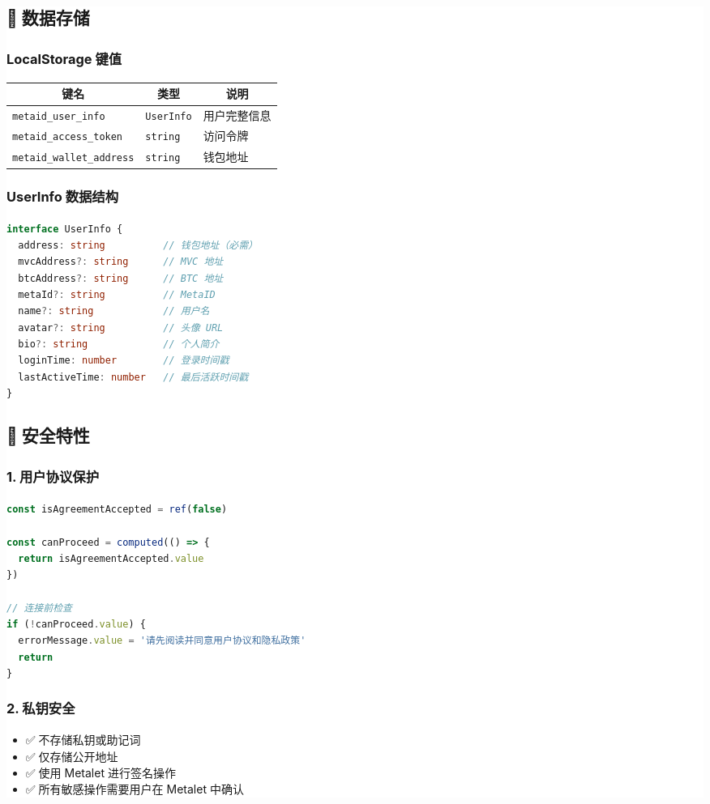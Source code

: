 
## 💾 数据存储

### LocalStorage 键值

| 键名 | 类型 | 说明 |
|------|------|------|
| `metaid_user_info` | `UserInfo` | 用户完整信息 |
| `metaid_access_token` | `string` | 访问令牌 |
| `metaid_wallet_address` | `string` | 钱包地址 |

### UserInfo 数据结构

```typescript
interface UserInfo {
  address: string          // 钱包地址（必需）
  mvcAddress?: string      // MVC 地址
  btcAddress?: string      // BTC 地址
  metaId?: string          // MetaID
  name?: string            // 用户名
  avatar?: string          // 头像 URL
  bio?: string             // 个人简介
  loginTime: number        // 登录时间戳
  lastActiveTime: number   // 最后活跃时间戳
}
```

## 🔐 安全特性

### 1. 用户协议保护

```typescript
const isAgreementAccepted = ref(false)

const canProceed = computed(() => {
  return isAgreementAccepted.value
})

// 连接前检查
if (!canProceed.value) {
  errorMessage.value = '请先阅读并同意用户协议和隐私政策'
  return
}
```

### 2. 私钥安全

- ✅ 不存储私钥或助记词
- ✅ 仅存储公开地址
- ✅ 使用 Metalet 进行签名操作
- ✅ 所有敏感操作需要用户在 Metalet 中确认
